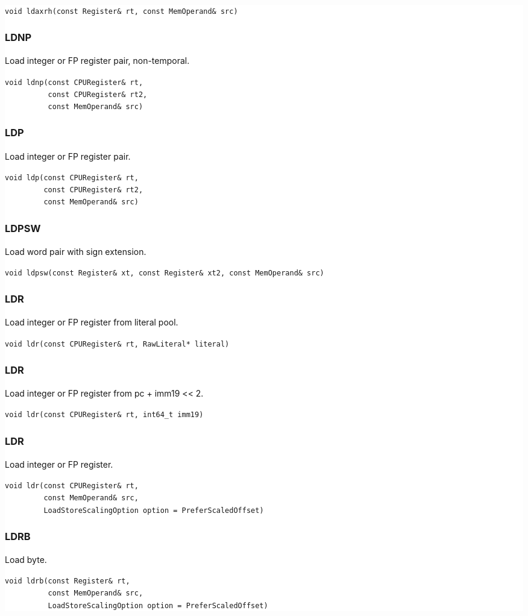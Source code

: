     void ldaxrh(const Register& rt, const MemOperand& src)


### LDNP ###

Load integer or FP register pair, non-temporal.

    void ldnp(const CPURegister& rt,
              const CPURegister& rt2,
              const MemOperand& src)


### LDP ###

Load integer or FP register pair.

    void ldp(const CPURegister& rt,
             const CPURegister& rt2,
             const MemOperand& src)


### LDPSW ###

Load word pair with sign extension.

    void ldpsw(const Register& xt, const Register& xt2, const MemOperand& src)


### LDR ###

Load integer or FP register from literal pool.

    void ldr(const CPURegister& rt, RawLiteral* literal)


### LDR ###

Load integer or FP register from pc + imm19 << 2.

    void ldr(const CPURegister& rt, int64_t imm19)


### LDR ###

Load integer or FP register.

    void ldr(const CPURegister& rt,
             const MemOperand& src,
             LoadStoreScalingOption option = PreferScaledOffset)


### LDRB ###

Load byte.

    void ldrb(const Register& rt,
              const MemOperand& src,
              LoadStoreScalingOption option = PreferScaledOffset)

